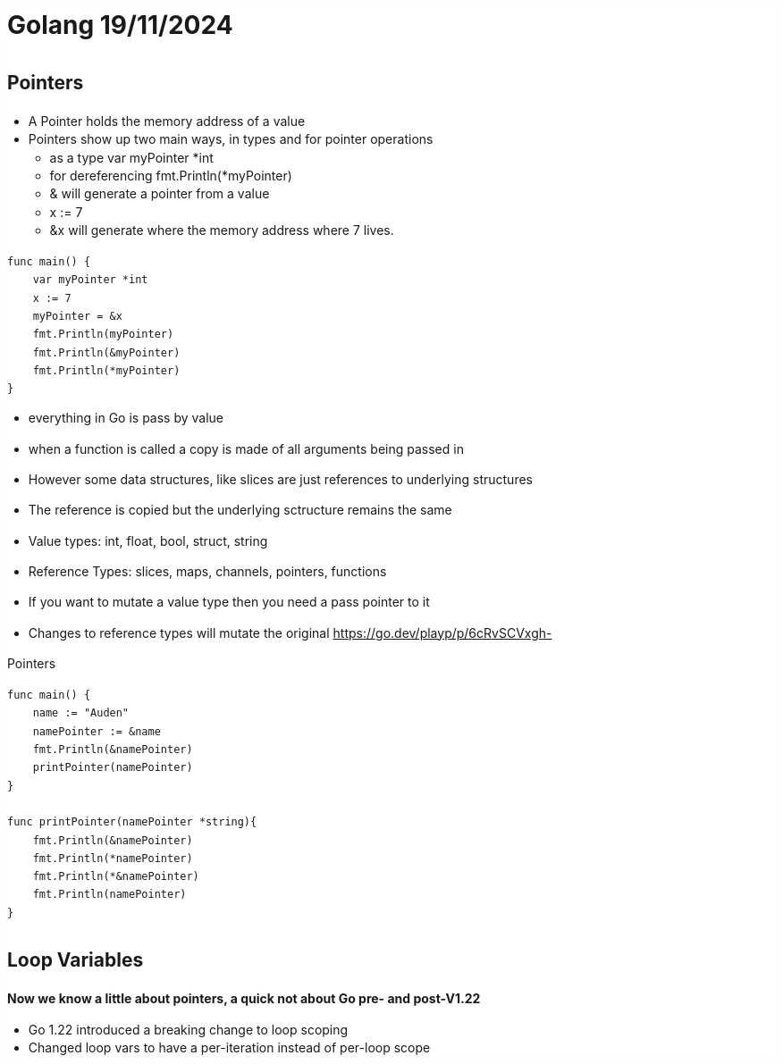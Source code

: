<h1>Golang 19/11/2024</h1>

<h2>Pointers</h2>

- A Pointer holds the memory address of a value
- Pointers show up two main ways, in types and for pointer operations
  - as a type var myPointer *int
  - for dereferencing fmt.Println(*myPointer)
  - & will generate a pointer from a value
  - x := 7 
  - &x will generate where the memory address where 7 lives.


```
func main() {
    var myPointer *int
    x := 7
    myPointer = &x
    fmt.Println(myPointer)
    fmt.Println(&myPointer)
    fmt.Println(*myPointer)
}
```

- everything in Go is pass by value
- when a function is called a copy is made of all arguments being passed in
- However some data structures, like slices are just references to underlying structures
- The reference is copied but the underlying sctructure remains the same

- Value types: int, float, bool, struct, string
- Reference Types: slices, maps, channels, pointers, functions
- If you want to mutate a value type then you need a pass pointer to it
- Changes to reference types will mutate the original
https://go.dev/playp/p/6cRvSCVxgh-

Pointers

```
func main() {
    name := "Auden"
    namePointer := &name
    fmt.Println(&namePointer)
    printPointer(namePointer)
}

func printPointer(namePointer *string){
    fmt.Println(&namePointer)
    fmt.Println(*namePointer)
    fmt.Println(*&namePointer)
    fmt.Println(namePointer)
}
```

<h2>Loop Variables</h2>

<b>Now we know a little about pointers, a quick not about Go pre- and post-V1.22</b>
- Go 1.22 introduced a breaking change to loop scoping
- Changed loop vars to have a per-iteration instead of per-loop scope
